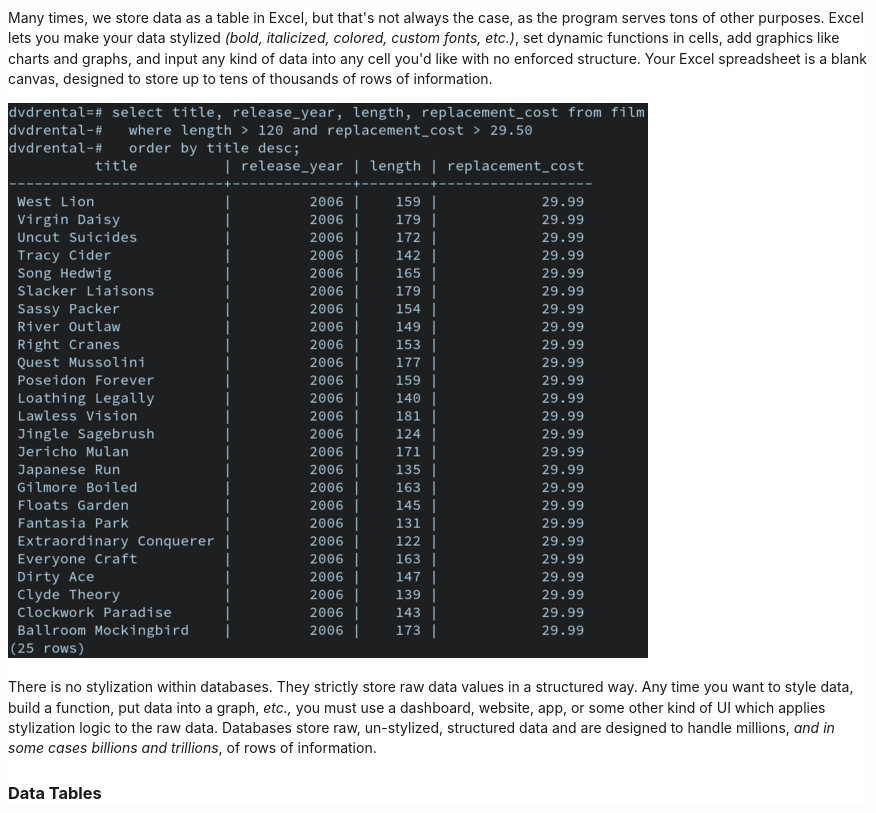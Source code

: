Many times, we store data as a table in Excel, but that's not always the case, as the program serves tons of other purposes. Excel lets you make your data stylized _(bold, italicized, colored, custom fonts, etc.)_, set dynamic functions in cells, add graphics like charts and graphs, and input any kind of data into any cell you'd like with no enforced structure. Your Excel spreadsheet is a blank canvas, designed to store up to tens of thousands of rows of information.

![Data in a Database](./temp_media/data-in-a-database.png)

There is no stylization within databases. They strictly store raw data values in a structured way. Any time you want to style data, build a function, put data into a graph, _etc.,_ you must use a dashboard, website, app, or some other kind of UI which applies stylization logic to the raw data. Databases store raw, un-stylized, structured data and are designed to handle millions, _and in some cases billions and trillions_, of rows of information.

### Data Tables
